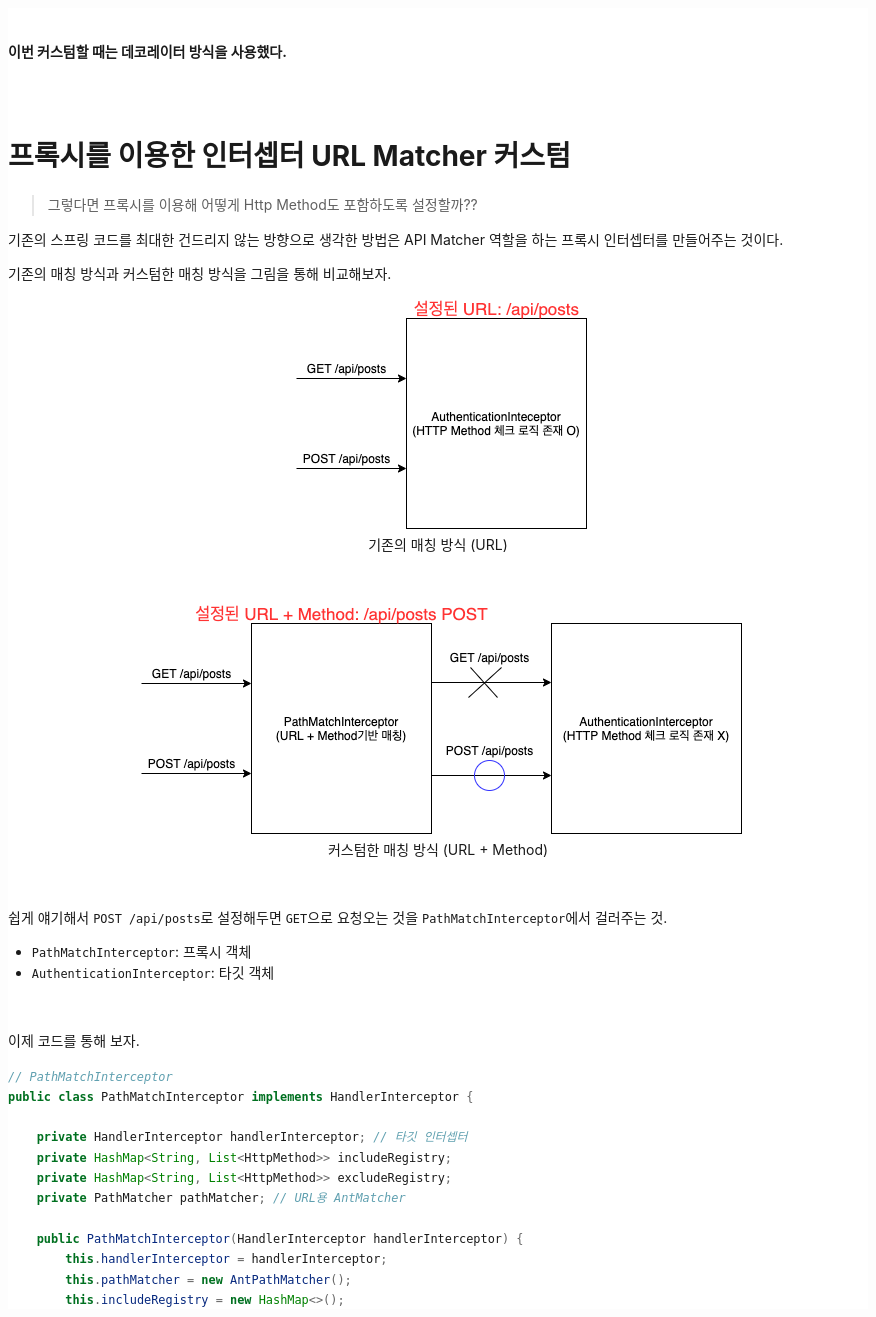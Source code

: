 <br>

**이번 커스텀할 때는 데코레이터 방식을 사용했다.**

<br>

# 프록시를 이용한 인터셉터 URL Matcher 커스텀

> 그렇다면 프록시를 이용해 어떻게 Http Method도 포함하도록 설정할까??

기존의 스프링 코드를 최대한 건드리지 않는 방향으로 생각한 방법은 API Matcher 역할을 하는 프록시 인터셉터를 만들어주는 것이다.

기존의 매칭 방식과 커스텀한 매칭 방식을 그림을 통해 비교해보자.

<p align="center"><img src="../assets/img/binghe/21-10-04-proxy/interceptor_with_url.png"><br>기존의 매칭 방식 (URL)</p>

<br>

<p align="center"><img src="../assets/img/binghe/21-10-04-proxy/interceptor_with_url_and_method.png"><br>커스텀한 매칭 방식 (URL + Method)</p>

<br>

쉽게 얘기해서 `POST /api/posts`로 설정해두면 `GET`으로 요청오는 것을 `PathMatchInterceptor`에서 걸러주는 것.

* `PathMatchInterceptor`: 프록시 객체
* `AuthenticationInterceptor`: 타깃 객체

<br>

이제 코드를 통해 보자.

```java
// PathMatchInterceptor
public class PathMatchInterceptor implements HandlerInterceptor {

    private HandlerInterceptor handlerInterceptor; // 타깃 인터셉터
    private HashMap<String, List<HttpMethod>> includeRegistry;
    private HashMap<String, List<HttpMethod>> excludeRegistry;
    private PathMatcher pathMatcher; // URL용 AntMatcher

    public PathMatchInterceptor(HandlerInterceptor handlerInterceptor) {
        this.handlerInterceptor = handlerInterceptor;
        this.pathMatcher = new AntPathMatcher();
        this.includeRegistry = new HashMap<>();
```
